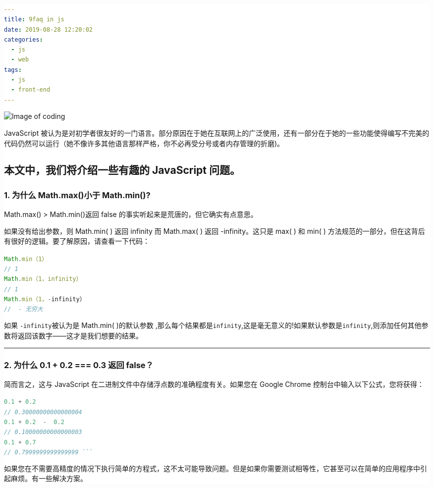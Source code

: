 ```yaml
---
title: 9faq in js
date: 2019-08-28 12:20:02
categories:
  - js
  - web
tags:
  - js
  - front-end
---
```

![Image of coding](https://images.unsplash.com/photo-1503252947848-7338d3f92f31?ixlib=rb-1.2.1&ixid=eyJhcHBfaWQiOjEyMDd9&auto=format&fit=crop&w=1489&q=80)

JavaScript 被认为是对初学者很友好的一门语言。部分原因在于她在互联网上的广泛使用，还有一部分在于她的一些功能使得编写不完美的代码仍然可以运行（她不像许多其他语言那样严格，你不必再受分号或者内存管理的折磨)。

## 本文中，我们将介绍一些有趣的 JavaScript 问题。

### 1. 为什么 Math.max()小于 Math.min()?

Math.max() > Math.min()返回 false 的事实听起来是荒唐的，但它确实有点意思。

如果没有给出参数，则 Math.min( ) 返回 infinity 而 Math.max( ) 返回 -infinity。这只是 max( ) 和 min( ) 方法规范的一部分，但在这背后有很好的逻辑。要了解原因，请查看一下代码：

```JavaScript
Math.min（1）
// 1
Math.min（1，infinity）
// 1
Math.min（1，-infinity）
//  - 无穷大
```

如果 `-infinity`被认为是 Math.min( )的默认参数 ,那么每个结果都是`infinity`,这是毫无意义的!如果默认参数是`infinity`,则添加任何其他参数将返回该数字——这才是我们想要的结果。

---

### 2. 为什么 0.1 + 0.2 === 0.3 返回 false？

简而言之，这与 JavaScript 在二进制文件中存储浮点数的准确程度有关。如果您在 Google Chrome 控制台中输入以下公式，您将获得：

````JavaScript
0.1 + 0.2
// 0.30000000000000004
0.1 + 0.2  -  0.2
// 0.10000000000000003
0.1 + 0.7
// 0.7999999999999999 ```
````

如果您在不需要高精度的情况下执行简单的方程式，这不太可能导致问题。但是如果你需要测试相等性，它甚至可以在简单的应用程序中引起麻烦。有一些解决方案。
